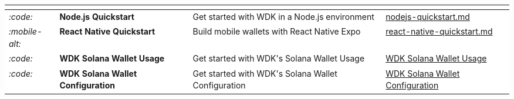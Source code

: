 

<table data-card-size="large" data-view="cards">
	<thead>
		<tr>
			<th></th>
			<th></th>
			<th></th>
			<th data-hidden data-card-target data-type="content-ref"></th>
		</tr>
	</thead>
	<tbody>
		<tr>
			<td>
				<i class="fa-code">:code:</i>
			</td>
			<td>
				<strong>Node.js Quickstart</strong>
			</td>
			<td>Get started with WDK in a Node.js environment</td>
			<td>
				<a href="../../../start-building/nodejs-bare-quickstart.md">nodejs-quickstart.md</a>
			</td>
		</tr>
    <tr>
			<td>
				<i class="fa-mobile-alt">:mobile-alt:</i>
			</td>
			<td>
				<strong>React Native Quickstart</strong>
			</td>
			<td>Build mobile wallets with React Native Expo</td>
			<td>
				<a href="../../../start-building/react-native-quickstart.md">react-native-quickstart.md</a>
			</td>
		</tr>
    <tr>
			<td>
				<i class="fa-code">:code:</i>
			</td>
			<td>
				<strong>WDK Solana Wallet Usage</strong>
			</td>
			<td>Get started with WDK's Solana Wallet Usage</td>
			<td>
				<a href="./configuration.md">WDK Solana Wallet Usage</a>
			</td>
		</tr>
        <tr>
			<td>
				<i class="fa-code">:code:</i>
			</td>
			<td>
				<strong>WDK Solana Wallet Configuration</strong>
			</td>
			<td>Get started with WDK's Solana Wallet Configuration</td>
			<td>
				<a href="./configuration.md">WDK Solana Wallet Configuration</a>
			</td>
		</tr>
	</tbody>
</table>
